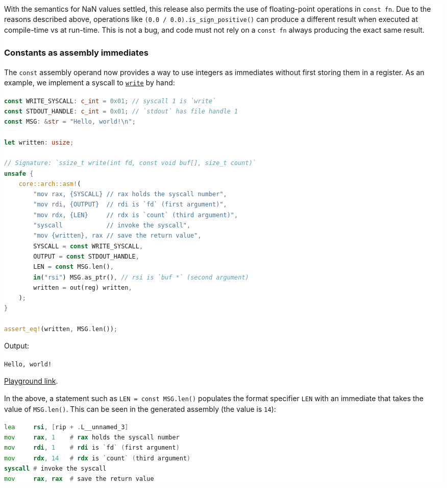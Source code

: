 With the semantics for NaN values settled, this release also permits the use of floating-point operations in `const fn`. Due to the reasons described above, operations like `(0.0 / 0.0).is_sign_positive()` can produce a different result when executed at compile-time vs at run-time. This is not a bug, and code must not rely on a `const fn` always producing the exact same result.

### Constants as assembly immediates

The `const` assembly operand now provides a way to use integers as immediates
without first storing them in a register. As an example, we implement a syscall to
[`write`](https://man7.org/linux/man-pages/man2/write.2.html) by hand:

```rust
const WRITE_SYSCALL: c_int = 0x01; // syscall 1 is `write`
const STDOUT_HANDLE: c_int = 0x01; // `stdout` has file handle 1
const MSG: &str = "Hello, world!\n";

let written: usize;

// Signature: `ssize_t write(int fd, const void buf[], size_t count)`
unsafe {
    core::arch::asm!(
        "mov rax, {SYSCALL} // rax holds the syscall number",
        "mov rdi, {OUTPUT}  // rdi is `fd` (first argument)",
        "mov rdx, {LEN}     // rdx is `count` (third argument)",
        "syscall            // invoke the syscall",
        "mov {written}, rax // save the return value",
        SYSCALL = const WRITE_SYSCALL,
        OUTPUT = const STDOUT_HANDLE,
        LEN = const MSG.len(),
        in("rsi") MSG.as_ptr(), // rsi is `buf *` (second argument)
        written = out(reg) written,
    );
}

assert_eq!(written, MSG.len());
```

Output:

```text
Hello, world!
```

[Playground link](https://play.rust-lang.org/?version=stable&mode=debug&edition=2021&gist=0cf8e21335b38011b49156c6c65929bc).

In the above, a statement such as `LEN = const MSG.len()` populates the format
specifier `LEN` with an immediate that takes the value of `MSG.len()`. This can be seen
in the generated assembly (the value is `14`):

```asm
lea     rsi, [rip + .L__unnamed_3]
mov     rax, 1    # rax holds the syscall number
mov     rdi, 1    # rdi is `fd` (first argument)
mov     rdx, 14   # rdx is `count` (third argument)
syscall # invoke the syscall
mov     rax, rax  # save the return value
```
